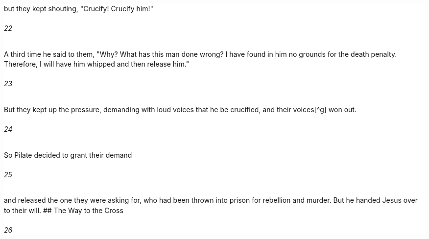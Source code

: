 


but they kept shouting, "Crucify! Crucify him!" 









###### 22 




A third time he said to them, "Why? What has this man done wrong? I have found in him no grounds for the death penalty. Therefore, I will have him whipped and then release him." 









###### 23 




But they kept up the pressure, demanding with loud voices that he be crucified, and their voices[^g] won out. 









###### 24 




So Pilate decided to grant their demand 









###### 25 




and released the one they were asking for, who had been thrown into prison for rebellion and murder. But he handed Jesus over to their will. ## The Way to the Cross 









###### 26 


